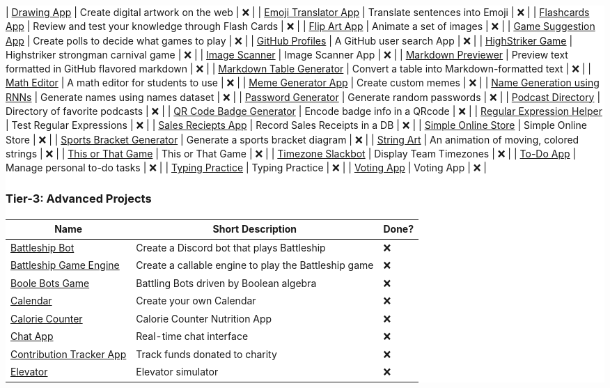 | [Drawing App](./Projects/2-Intermediate/Drawing-App.md)                           | Create digital artwork on the web                  | ❌ |
| [Emoji Translator App](./Projects/2-Intermediate/Emoji-Translator-App.md)         | Translate sentences into Emoji                     | ❌ |
| [Flashcards App](./Projects/2-Intermediate/FlashCards-App.md)                     | Review and test your knowledge through Flash Cards | ❌ |
| [Flip Art App](./Projects/2-Intermediate/Flip-Art-App.md)                         | Animate a set of images                            | ❌ |
| [Game Suggestion App](./Projects/2-Intermediate/Game-Suggestion-App.md)           | Create polls to decide what games to play          | ❌ |
| [GitHub Profiles](./Projects/2-Intermediate/GitHub-Profiles.md)                   | A GitHub user search App                           | ❌ |
| [HighStriker Game](./Projects/2-Intermediate/HighStriker-Game.md)                 | Highstriker strongman carnival game                | ❌ |
| [Image Scanner](./Projects/2-Intermediate/Image-Scaner.md)                        | Image Scanner App                                  | ❌ |
| [Markdown Previewer](./Projects/2-Intermediate/Markdown-Previewer.md)             | Preview text formatted in GitHub flavored markdown | ❌ |
| [Markdown Table Generator](./Projects/2-Intermediate/Markdown-Table-Generator.md) | Convert a table into Markdown-formatted text       | ❌ |
| [Math Editor](./Projects/2-Intermediate/math-editor.md)                           | A math editor for students to use                  | ❌ |
| [Meme Generator App](./Projects/2-Intermediate/Meme-Generator-App.md)             | Create custom memes                                | ❌ |
| [Name Generation using RNNs](./Projects/2-Intermediate/Name-Generator.md)         | Generate names using names dataset                 | ❌ |
| [Password Generator](./Projects/2-Intermediate/Password-Generator.md)             | Generate random passwords                          | ❌ |
| [Podcast Directory](./Projects/2-Intermediate/Podcast-Directory-App.md)           | Directory of favorite podcasts                     | ❌ |
| [QR Code Badge Generator](./Projects/2-Intermediate/QRCode-Badge-App.md)          | Encode badge info in a QRcode                      | ❌ |
| [Regular Expression Helper](./Projects/2-Intermediate/RegExp-Helper-App.md)       | Test Regular Expressions                           | ❌ |
| [Sales Reciepts App](./Projects/2-Intermediate/Sales-DB-App.md)                   | Record Sales Receipts in a DB                      | ❌ |
| [Simple Online Store](./Projects/2-Intermediate/Simple-Online-Store.md)           | Simple Online Store                                | ❌ |
| [Sports Bracket Generator](./Projects/2-Intermediate/Sports-Bracket-Generator.md) | Generate a sports bracket diagram                  | ❌ |
| [String Art](./Projects/2-Intermediate/String-Art.md)                             | An animation of moving, colored strings            | ❌ |
| [This or That Game](./Projects/2-Intermediate/This-or-That-Game.md)               | This or That Game                                  | ❌ |
| [Timezone Slackbot](./Projects/2-Intermediate/Timezone-Slackbot.md)               | Display Team Timezones                             | ❌ |
| [To-Do App](./Projects/2-Intermediate/To-Do-App.md)                               | Manage personal to-do tasks                        | ❌ |
| [Typing Practice](./Projects/2-Intermediate/Typing-Practice-App.md)               | Typing Practice                                    | ❌ |
| [Voting App](./Projects/2-Intermediate/Voting-App.md)                             | Voting App                                         | ❌ |

### Tier-3: Advanced Projects

| Name                                                                          | Short Description                                                   | Done?       |
| ----------------------------------------------------------------------------- | ------------------------------------------------------------------- | ---------- |
| [Battleship Bot](./Projects/3-Advanced/Battleship-Bot.md)                     | Create a Discord bot that plays Battleship                          | ❌ |
| [Battleship Game Engine](./Projects/3-Advanced/Battleship-Game-Engine.md)     | Create a callable engine to play the Battleship game                | ❌ |
| [Boole Bots Game](./Projects/3-Advanced/Boole-Bot-Game.md)                    | Battling Bots driven by Boolean algebra                             | ❌ |
| [Calendar](./Projects/1-Beginner/Calendar-App.md)                             | Create your own Calendar                                            | ❌ |
| [Calorie Counter](./Projects/3-Advanced/Calorie-Counter-App.md)               | Calorie Counter Nutrition App                                       | ❌ |
| [Chat App](./Projects/3-Advanced/Chat-App.md)                                 | Real-time chat interface                                            | ❌ |
| [Contribution Tracker App](./Projects/3-Advanced/Contribution-Tracker-App.md) | Track funds donated to charity                                      | ❌ |
| [Elevator](./Projects/3-Advanced/Elevator-App.md)                             | Elevator simulator                                                  | ❌ |
